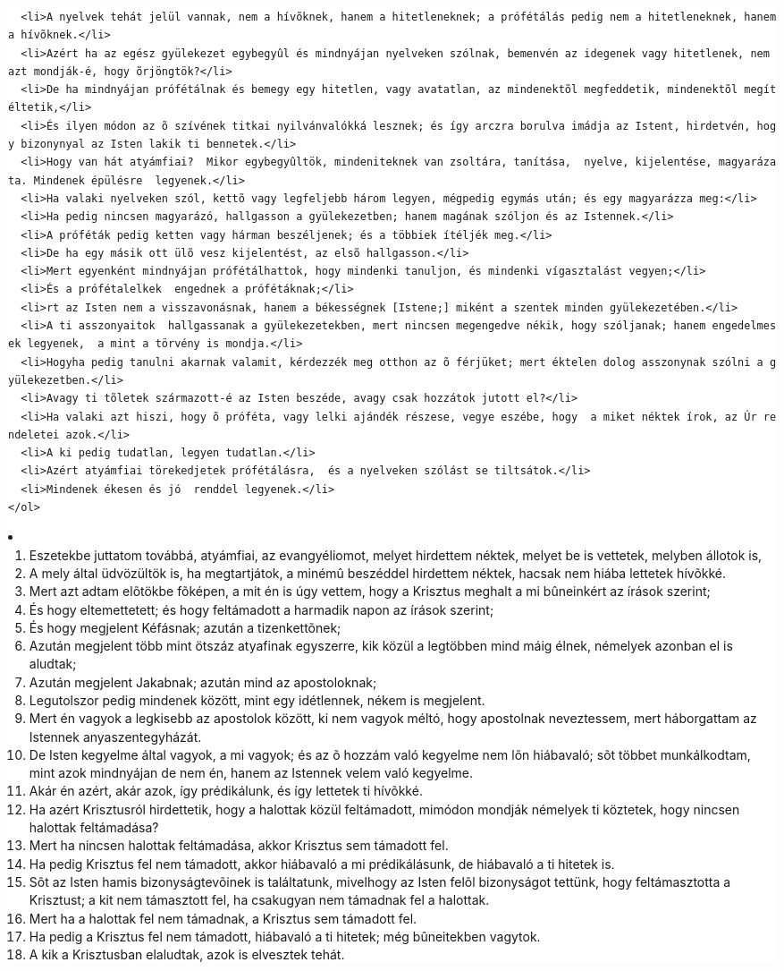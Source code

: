       <li>A nyelvek tehát jelül vannak, nem a hívõknek, hanem a hitetleneknek; a prófétálás pedig nem a hitetleneknek, hanem a hívõknek.</li>
      <li>Azért ha az egész gyülekezet egybegyûl és mindnyájan nyelveken szólnak, bemenvén az idegenek vagy hitetlenek, nem azt mondják-é, hogy õrjöngtök?</li>
      <li>De ha mindnyájan prófétálnak és bemegy egy hitetlen, vagy avatatlan, az mindenektõl megfeddetik, mindenektõl megítéltetik,</li>
      <li>És ilyen módon az õ szívének titkai nyilvánvalókká lesznek; és így arczra borulva imádja az Istent, hirdetvén, hogy bizonynyal az Isten lakik ti bennetek.</li>
      <li>Hogy van hát atyámfiai?  Mikor egybegyûltök, mindeniteknek van zsoltára, tanítása,  nyelve, kijelentése, magyarázata. Mindenek épülésre  legyenek.</li>
      <li>Ha valaki nyelveken szól, kettõ vagy legfeljebb három legyen, mégpedig egymás után; és egy magyarázza meg:</li>
      <li>Ha pedig nincsen magyarázó, hallgasson a gyülekezetben; hanem magának szóljon és az Istennek.</li>
      <li>A próféták pedig ketten vagy hárman beszéljenek; és a többiek ítéljék meg.</li>
      <li>De ha egy másik ott ülõ vesz kijelentést, az elsõ hallgasson.</li>
      <li>Mert egyenként mindnyájan prófétálhattok, hogy mindenki tanuljon, és mindenki vígasztalást vegyen;</li>
      <li>És a prófétalelkek  engednek a prófétáknak;</li>
      <li>rt az Isten nem a visszavonásnak, hanem a békességnek [Istene;] miként a szentek minden gyülekezetében.</li>
      <li>A ti asszonyaitok  hallgassanak a gyülekezetekben, mert nincsen megengedve nékik, hogy szóljanak; hanem engedelmesek legyenek,  a mint a törvény is mondja.</li>
      <li>Hogyha pedig tanulni akarnak valamit, kérdezzék meg otthon az õ férjüket; mert éktelen dolog asszonynak szólni a gyülekezetben.</li>
      <li>Avagy ti tõletek származott-é az Isten beszéde, avagy csak hozzátok jutott el?</li>
      <li>Ha valaki azt hiszi, hogy õ próféta, vagy lelki ajándék részese, vegye eszébe, hogy  a miket néktek írok, az Úr rendeletei azok.</li>
      <li>A ki pedig tudatlan, legyen tudatlan.</li>
      <li>Azért atyámfiai törekedjetek prófétálásra,  és a nyelveken szólást se tiltsátok.</li>
      <li>Mindenek ékesen és jó  renddel legyenek.</li>
    </ol>
  </li>
  <li>
    <ol>
      <li>Eszetekbe juttatom  továbbá, atyámfiai, az evangyéliomot, melyet hirdettem néktek, melyet be  is vettetek, melyben állotok is,</li>
      <li>A mely által üdvözültök is,  ha megtartjátok, a minémû beszéddel hirdettem néktek, hacsak nem hiába lettetek hívõkké.</li>
      <li>Mert azt adtam elõtökbe fõképen, a mit én is úgy vettem,  hogy a Krisztus meghalt a mi bûneinkért  az írások  szerint;</li>
      <li>És hogy eltemettetett; és hogy feltámadott a harmadik napon az írások  szerint;</li>
      <li>És hogy megjelent Kéfásnak;  azután a  tizenkettõnek;</li>
      <li>Azután megjelent több mint ötszáz atyafinak egyszerre, kik közül a legtöbben mind máig élnek, némelyek azonban el is aludtak;</li>
      <li>Azután megjelent Jakabnak; azután mind az  apostoloknak;</li>
      <li>Legutolszor pedig mindenek között, mint egy idétlennek,  nékem is megjelent.</li>
      <li>Mert én  vagyok a legkisebb az apostolok között, ki nem vagyok méltó, hogy apostolnak neveztessem, mert háborgattam az Istennek  anyaszentegyházát.</li>
      <li>De Isten kegyelme  által vagyok, a mi vagyok; és az õ hozzám való kegyelme  nem lõn hiábavaló; sõt többet munkálkodtam, mint azok mindnyájan de nem én, hanem az Istennek velem  való kegyelme.</li>
      <li>Akár én azért, akár azok, így prédikálunk, és így lettetek ti hívõkké.</li>
      <li>Ha azért Krisztusról hirdettetik, hogy a halottak közül  feltámadott, mimódon mondják némelyek ti köztetek, hogy nincsen halottak feltámadása?</li>
      <li>Mert ha nincsen halottak feltámadása, akkor Krisztus sem támadott fel.</li>
      <li>Ha pedig Krisztus fel nem támadott, akkor hiábavaló a mi prédikálásunk,  de hiábavaló a ti hitetek is.</li>
      <li>Sõt az Isten hamis bizonyságtevõinek is találtatunk, mivelhogy az Isten felõl bizonyságot  tettünk, hogy feltámasztotta a Krisztust; a kit nem támasztott fel, ha csakugyan nem támadnak fel a halottak.</li>
      <li>Mert ha a halottak  fel nem támadnak, a Krisztus sem támadott fel.</li>
      <li>Ha pedig a Krisztus fel nem támadott,  hiábavaló a ti hitetek; még bûneitekben vagytok.</li>
      <li>A kik a Krisztusban elaludtak, azok is elvesztek  tehát.</li>